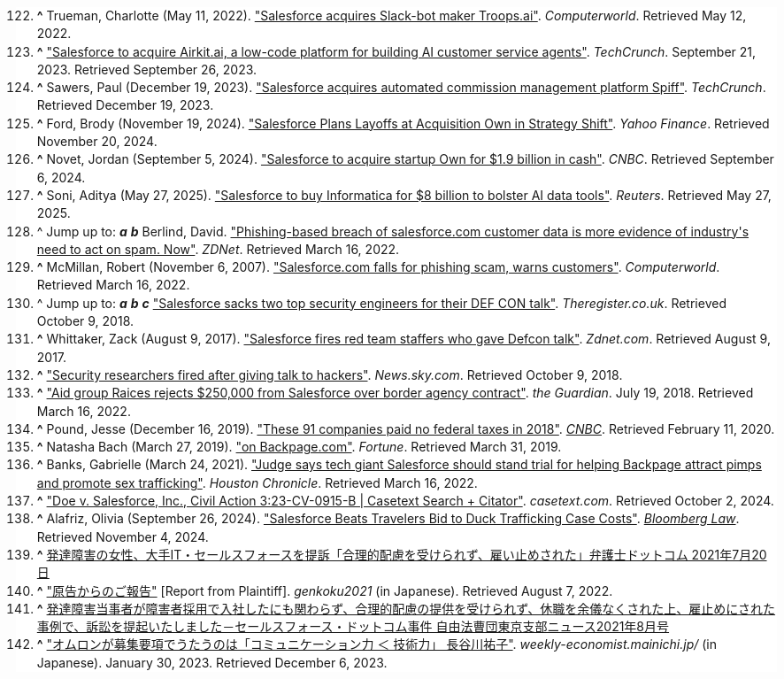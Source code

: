   122. **^** Trueman, Charlotte (May 11, 2022). ["Salesforce acquires Slack-bot maker Troops.ai"](https://www.computerworld.com/article/3660079/salesforce-acquires-slack-bot-maker-troops-ai.html). _Computerworld_. Retrieved May 12, 2022.
  123. **^** ["Salesforce to acquire Airkit.ai, a low-code platform for building AI customer service agents"](https://techcrunch.com/2023/09/21/salesforce-airkit/). _TechCrunch_. September 21, 2023. Retrieved September 26, 2023.
  124. **^** Sawers, Paul (December 19, 2023). ["Salesforce acquires automated commission management platform Spiff"](https://techcrunch.com/2023/12/19/salesforce-spiff-commission/). _TechCrunch_. Retrieved December 19, 2023.
  125. **^** Ford, Brody (November 19, 2024). ["Salesforce Plans Layoffs at Acquisition Own in Strategy Shift"](https://finance.yahoo.com/news/salesforce-plans-layoffs-acquisition-own-185717413.html). _Yahoo Finance_. Retrieved November 20, 2024.
  126. **^** Novet, Jordan (September 5, 2024). ["Salesforce to acquire startup Own for $1.9 billion in cash"](https://www.cnbc.com/2024/09/05/salesforce-to-acquire-own-for-1point9-billion-in-cash.html). _CNBC_. Retrieved September 6, 2024.
  127. **^** Soni, Aditya (May 27, 2025). ["Salesforce to buy Informatica for $8 billion to bolster AI data tools"](https://www.reuters.com/technology/salesforce-nears-8-billion-deal-informatica-wsj-reports-2025-05-27/). _Reuters_. Retrieved May 27, 2025.
  128. ^ Jump up to: _**a**_ _**b**_ Berlind, David. ["Phishing-based breach of salesforce.com customer data is more evidence of industry's need to act on spam. Now"](https://www.zdnet.com/article/phishing-based-breach-of-salesforce-com-customer-data-is-more-evidence-of-industrys-need-to-act-on-spam-now/). _ZDNet_. Retrieved March 16, 2022.
  129. **^** McMillan, Robert (November 6, 2007). ["Salesforce.com falls for phishing scam, warns customers"](https://www.computerworld.com/article/2539610/salesforce-com-falls-for-phishing-scam--warns-customers.html). _Computerworld_. Retrieved March 16, 2022.
  130. ^ Jump up to: _**a**_ _**b**_ _**c**_ ["Salesforce sacks two top security engineers for their DEF CON talk"](https://www.theregister.co.uk/2017/08/10/salesforce_fires_its_senior_security_engineers_after_defcon_talk/). _Theregister.co.uk_. Retrieved October 9, 2018.
  131. **^** Whittaker, Zack (August 9, 2017). ["Salesforce fires red team staffers who gave Defcon talk"](https://www.zdnet.com/article/salesforce-fires-red-team-staffers-who-gave-defcon-talk/). _Zdnet.com_. Retrieved August 9, 2017.
  132. **^** ["Security researchers fired after giving talk to hackers"](http://news.sky.com/story/security-researchers-fired-after-giving-talk-to-hackers-10981960). _News.sky.com_. Retrieved October 9, 2018.
  133. **^** ["Aid group Raices rejects $250,000 from Salesforce over border agency contract"](https://www.theguardian.com/us-news/2018/jul/19/salesforce-raices-immigration-customs-border-protection). _the Guardian_. July 19, 2018. Retrieved March 16, 2022.
  134. **^** Pound, Jesse (December 16, 2019). ["These 91 companies paid no federal taxes in 2018"](https://www.cnbc.com/2019/12/16/these-91-fortune-500-companies-didnt-pay-federal-taxes-in-2018.html). _[CNBC](/wiki/CNBC "CNBC")_. Retrieved February 11, 2020.
  135. **^** Natasha Bach (March 27, 2019). ["on Backpage.com"](http://fortune.com/2019/03/27/salesforce-lawsuit-backpage-sex-trafficking/). _Fortune_. Retrieved March 31, 2019.
  136. **^** Banks, Gabrielle (March 24, 2021). ["Judge says tech giant Salesforce should stand trial for helping Backpage attract pimps and promote sex trafficking"](https://www.houstonchronicle.com/news/houston-texas/crime/article/Tech-giant-Salesforce-to-stand-trial-for-creating-16050424.php). _Houston Chronicle_. Retrieved March 16, 2022.
  137. **^** ["Doe v. Salesforce, Inc., Civil Action 3:23-CV-0915-B | Casetext Search + Citator"](https://casetext.com/case/doe-v-salesforce-inc-2). _casetext.com_. Retrieved October 2, 2024.
  138. **^** Alafriz, Olivia (September 26, 2024). ["Salesforce Beats Travelers Bid to Duck Trafficking Case Costs"](https://news.bloomberglaw.com/insurance/salesforce-beats-travelers-bid-to-duck-trafficking-case-costs). _[Bloomberg Law](/wiki/Bloomberg_Law "Bloomberg Law")_. Retrieved November 4, 2024.
  139. **^** [発達障害の女性、大手IT・セールスフォースを提訴「合理的配慮を受けられず、雇い止めされた」弁護士ドットコム 2021年7月20日](https://www.bengo4.com/c_5/n_13323)
  140. **^** ["原告からのご報告"](https://www.genkoku2021.com/) [Report from Plaintiff]. _genkoku2021_ (in Japanese). Retrieved August 7, 2022.
  141. **^** [発達障害当事者が障害者採用で入社したにも関わらず、合理的配慮の提供を受けられず、休職を余儀なくされた上、雇止めにされた事例で、訴訟を提起いたしました－セールスフォース・ドットコム事件 自由法曹団東京支部ニュース2021年8月号](http://www.jlaf-tokyo.jp/shibu_katsudo/news/573.pdf)
  142. **^** ["オムロンが募集要項でうたうのは「コミュニケーション力 ＜ 技術力」 長谷川祐子"](https://weekly-economist.mainichi.jp/articles/20230207/se1/00m/020/043000c). _weekly-economist.mainichi.jp/_ (in Japanese). January 30, 2023. Retrieved December 6, 2023.